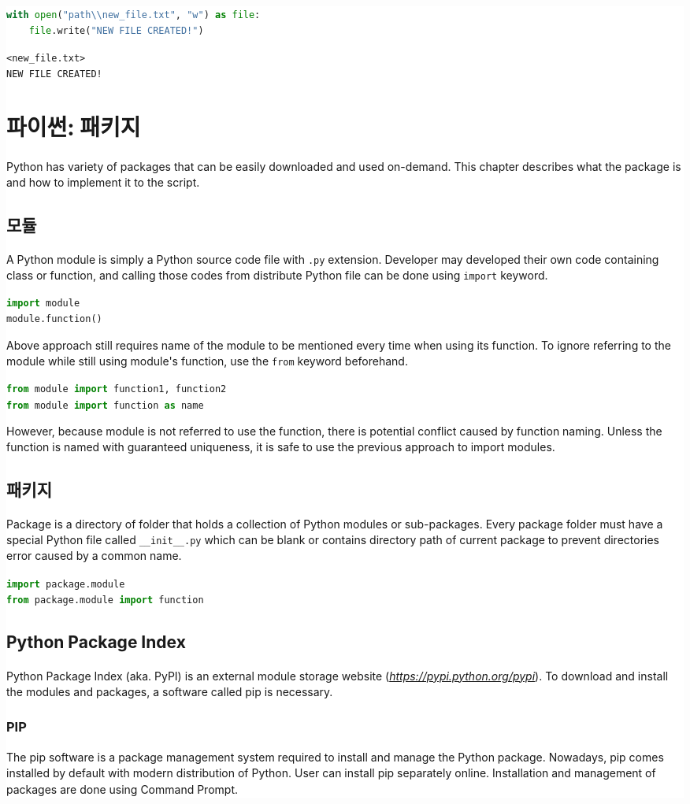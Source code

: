 ```python
with open("path\\new_file.txt", "w") as file:
    file.write("NEW FILE CREATED!")
```

```
<new_file.txt>
NEW FILE CREATED!
```

# **파이썬: 패키지**
Python has variety of packages that can be easily downloaded and used on-demand. This chapter describes what the package is and how to implement it to the script.

## 모듈
A Python module is simply a Python source code file with `.py` extension. Developer may developed their own code containing class or function, and calling those codes from distribute Python file can be done using `import` keyword.

```python
import module
module.function()
```

Above approach still requires name of the module to be mentioned every time when using its function. To ignore referring to the module while still using module's function, use the `from` keyword beforehand.

```python
from module import function1, function2
from module import function as name
```

However, because module is not referred to use the function, there is potential conflict caused by function naming. Unless the function is named with guaranteed uniqueness, it is safe to use the previous approach to import modules.

## 패키지
Package is a directory of folder that holds a collection of Python modules or sub-packages. Every package folder must have a special Python file called `__init__.py` which can be blank or contains directory path of current package to prevent directories error caused by a common name.

```python
import package.module
from package.module import function
```

## Python Package Index
Python Package Index (aka. PyPI) is an external module storage website (*https://pypi.python.org/pypi*). To download and install the modules and packages, a software called pip is necessary.

### PIP
The pip software is a package management system required to install and manage the Python package. Nowadays, pip comes installed by default with modern distribution of Python. User can install pip separately online. Installation and management of packages are done using Command Prompt.

